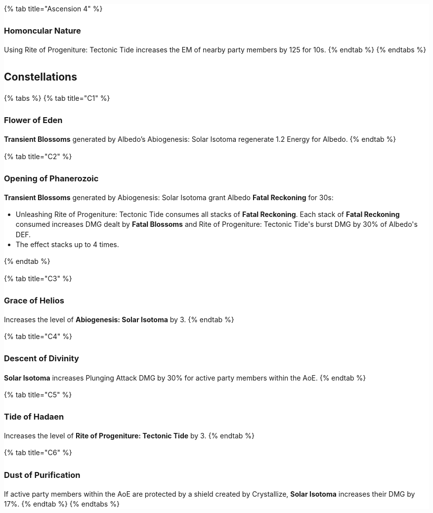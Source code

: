 {% tab title="Ascension 4" %}
### Homoncular Nature

Using Rite of Progeniture: Tectonic Tide increases the EM of nearby party members by 125 for 10s.
{% endtab %}
{% endtabs %}

## Constellations

{% tabs %}
{% tab title="C1" %}
### Flower of Eden

**Transient Blossoms** generated by Albedo’s Abiogenesis: Solar Isotoma regenerate 1.2 Energy for Albedo.
{% endtab %}

{% tab title="C2" %}
### Opening of Phanerozoic

**Transient Blossoms** generated by Abiogenesis: Solar Isotoma grant Albedo **Fatal Reckoning** for 30s:

* Unleashing Rite of Progeniture: Tectonic Tide consumes all stacks of **Fatal Reckoning**. Each stack of **Fatal Reckoning** consumed increases DMG dealt by **Fatal Blossoms** and Rite of Progeniture: Tectonic Tide's burst DMG by 30% of Albedo's DEF.
* The effect stacks up to 4 times.

{% endtab %}

{% tab title="C3" %}
### Grace of Helios

Increases the level of **Abiogenesis: Solar Isotoma** by 3.
{% endtab %}

{% tab title="C4" %}
### Descent of Divinity

**Solar Isotoma** increases Plunging Attack DMG by 30% for active party members within the AoE.
{% endtab %}

{% tab title="C5" %}
### **Tide of Hadaen**

Increases the level of **Rite of Progeniture: Tectonic Tide** by 3.
{% endtab %}

{% tab title="C6" %}
### Dust of Purification

If active party members within the AoE are protected by a shield created by Crystallize, **Solar Isotoma** increases their DMG by 17%.
{% endtab %}
{% endtabs %}
